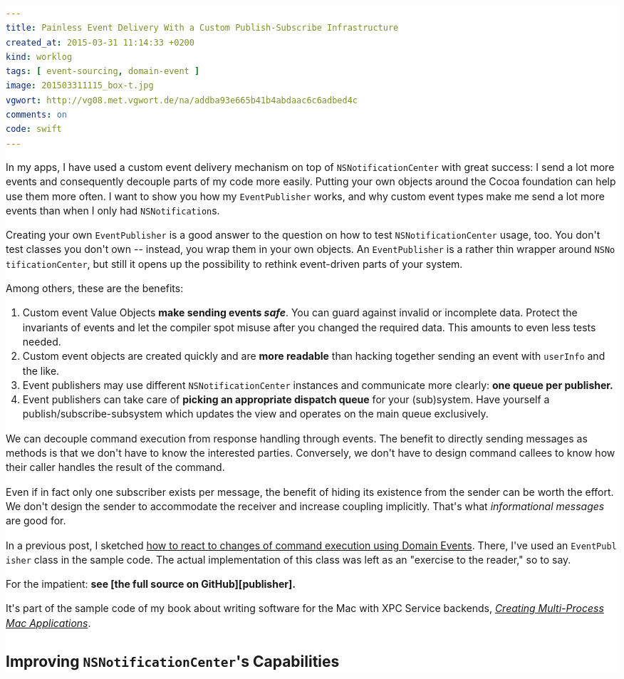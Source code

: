 ```yaml
---
title: Painless Event Delivery With a Custom Publish-Subscribe Infrastructure
created_at: 2015-03-31 11:14:33 +0200
kind: worklog
tags: [ event-sourcing, domain-event ]
image: 201503311115_box-t.jpg
vgwort: http://vg08.met.vgwort.de/na/addba93e665b41b4abdaac6c6adbed4c
comments: on
code: swift
---
```


In my apps, I have used a custom event delivery mechanism on top of `NSNotificationCenter` with great success: I send a lot more events and consequently decouple parts of my code more easily. Putting your own objects around the Cocoa foundation can help use them more often. I want to show you how my `EventPublisher` works, and why custom event types make me send a lot more events than when I only had `NSNotification`s.

Creating your own `EventPublisher` is a good answer to the question on how to test `NSNotificationCenter` usage, too. You don't test classes you don't own -- instead, you wrap them in your own objects. An `EventPublisher` is a rather thin wrapper around `NSNotificationCenter`, but still it opens up the possibility to rethink event-driven parts of your system.

Among others, these are the benefits:

1. Custom event Value Objects **make sending events _safe_**. You can guard against invalid or incomplete data. Protect the invariants of events and let the compiler spot misuse after you changed the required data. This amounts to even less tests needed.
2. Custom event objects are created quickly and are **more readable** than hacking together sending an event with `userInfo` and the like.
3. Event publishers may use different `NSNotificationCenter` instances and communicate more clearly: **one queue per publisher.**
4. Event publishers can take care of **picking an appropriate dispatch queue** for your (sub)system. Have yourself a publish/subscribe-subsystem which updates the view and operates on the main queue exclusively.

We can decouple command execution from response handling through events. The benefit to directly sending messages as methods is that we don't have to know the interested parties. Conversely, we don't have to design command callees to know how their caller handles the result of the command.

Even if in fact only one subscriber exists per message, the benefit of hiding its existence from the sender can be worth the effort. We don't design the sender to accommodate the receiver and increase coupling implicitly. That's what _informational messages_ are good for.

In a previous post, I sketched [how to react to changes of command execution using Domain Events][split]. There, I've used an `EventPublisher` class in the sample code. The actual implementation of this class was left as an "exercise to the reader," so to say. 

For the impatient: **see [the full source on GitHub][publisher].**

It's part of the sample code of my book about writing software for the Mac with XPC Service backends, [_Creating Multi-Process Mac Applications_][book].

[book]: https://leanpub.com/create-multi-process-mac-apps
[split]: /posts/2015/03/split-command-return-value-events/

## Improving `NSNotificationCenter`'s Capabilities


[^refl]: I prefer the explicit `EventType` enum over the rudimentary reflection capabilities of Swift via `_stdlib_getTypeName`. The latter would return something like `_TtC13__lldb_expr_014CanvasSaved`.
[publisher]: https://github.com/DivineDominion/mac-multiproc-code/blob/master/RelocationManagerServiceDomain/DomainEventPublisher.swift